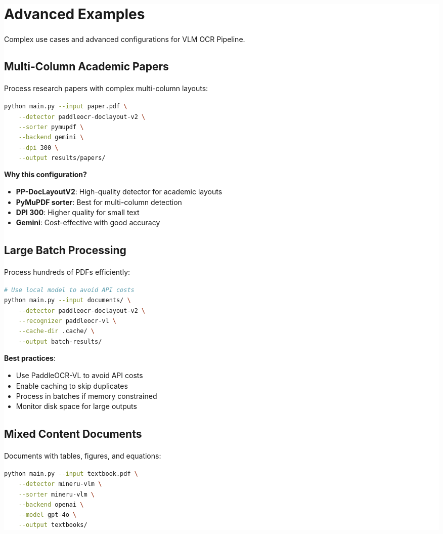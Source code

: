 # Advanced Examples

Complex use cases and advanced configurations for VLM OCR Pipeline.

## Multi-Column Academic Papers

Process research papers with complex multi-column layouts:

```bash
python main.py --input paper.pdf \
    --detector paddleocr-doclayout-v2 \
    --sorter pymupdf \
    --backend gemini \
    --dpi 300 \
    --output results/papers/
```

**Why this configuration?**

- **PP-DocLayoutV2**: High-quality detector for academic layouts
- **PyMuPDF sorter**: Best for multi-column detection
- **DPI 300**: Higher quality for small text
- **Gemini**: Cost-effective with good accuracy

## Large Batch Processing

Process hundreds of PDFs efficiently:

```bash
# Use local model to avoid API costs
python main.py --input documents/ \
    --detector paddleocr-doclayout-v2 \
    --recognizer paddleocr-vl \
    --cache-dir .cache/ \
    --output batch-results/
```

**Best practices**:

- Use PaddleOCR-VL to avoid API costs
- Enable caching to skip duplicates
- Process in batches if memory constrained
- Monitor disk space for large outputs

## Mixed Content Documents

Documents with tables, figures, and equations:

```bash
python main.py --input textbook.pdf \
    --detector mineru-vlm \
    --sorter mineru-vlm \
    --backend openai \
    --model gpt-4o \
    --output textbooks/
```
